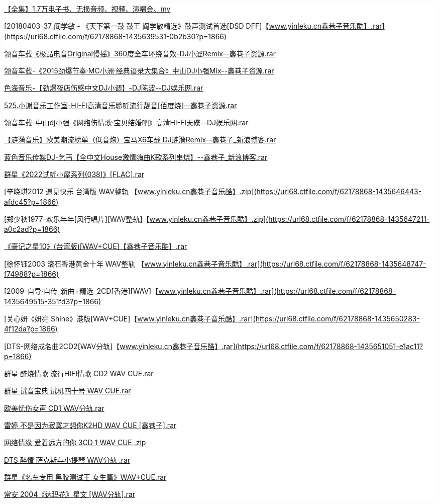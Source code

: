 [【全集】1.7万电子书、无损音频、视频、演唱会、mv](https://jilieryuyi.github.io/books1/)

[20180403-37_阎学敏 - 《天下第一鼓  鼓王 阎学敏精选》鼓声测试首选[DSD DFF]【www.yinleku.cn鑫巷子音乐酷】.rar](https://url68.ctfile.com/f/62178868-1435639531-0b2b30?p=1866)

[领音车载《极品电音Original慢摇》360度全车环绕音效-DJ小涩Remix--鑫巷子资源.rar](https://url68.ctfile.com/f/62178868-1435640299-c76f61?p=1866)

[领音车载-《2015劲爆节奏·MC小洲·经典语录大集合》中山DJ小强Mix--鑫巷子资源.rar](https://url68.ctfile.com/f/62178868-1435641067-56ae47?p=1866)

[色海音乐-【劲爆夜店伤感中文DJ小调】-DJ陈波--DJ娱乐网.rar](https://url68.ctfile.com/f/62178868-1435641835-48a968?p=1866)

[525.小谢音乐工作室-HI-FI高清音乐聆听流行靓音[佰度烧]--鑫巷子资源.rar](https://url68.ctfile.com/f/62178868-1435642603-7ce5fe?p=1866)

[领音车载-中山dj小强《网络伤情歌·宝贝结婚吧》高清HI-FI天碟--DJ娱乐网.rar](https://url68.ctfile.com/f/62178868-1435643371-37ecdc?p=1866)

[【涟漪音乐】欧美潮流榜单（低音炮）宝马X6车载 DJ涟漪Remix--鑫巷子_新浪博客.rar](https://url68.ctfile.com/f/62178868-1435644139-561790?p=1866)

[蓝色音乐传媒DJ-乞丐【全中文House激情嗨曲K歌系列串烧】--鑫巷子_新浪博客.rar](https://url68.ctfile.com/f/62178868-1435644907-6612cf?p=1866)

[群星《2022试听小屋系列(038)》[FLAC].rar](https://url68.ctfile.com/f/62178868-1435645675-d74244?p=1866)

[辛晓琪2012 遇见快乐 台湾版 WAV整轨 【www.yinleku.cn鑫巷子音乐酷】.zip](https://url68.ctfile.com/f/62178868-1435646443-afdc45?p=1866)

[郑少秋1977-欢乐年年[风行唱片][WAV整轨]【www.yinleku.cn鑫巷子音乐酷】.zip](https://url68.ctfile.com/f/62178868-1435647211-a0c2ad?p=1866)

[《豪记之星10》(台湾版)[WAV+CUE]【鑫巷子音乐酷】.rar](https://url68.ctfile.com/f/62178868-1435647979-f1af7a?p=1866)

[徐怀钰2003 滚石香港黄金十年 WAV整轨 【www.yinleku.cn鑫巷子音乐酷】.rar](https://url68.ctfile.com/f/62178868-1435648747-f74988?p=1866)

[2009-自导·自传_新曲+精选_2CD[香港][WAV]【www.yinleku.cn鑫巷子音乐酷】.rar](https://url68.ctfile.com/f/62178868-1435649515-351fd3?p=1866)

[关心妍《妍亮 Shine》港版[WAV+CUE]【www.yinleku.cn鑫巷子音乐酷】.rar](https://url68.ctfile.com/f/62178868-1435650283-4f12da?p=1866)

[DTS-网络成名曲2CD2[WAV分轨]【www.yinleku.cn鑫巷子音乐酷】.rar](https://url68.ctfile.com/f/62178868-1435651051-e1ac11?p=1866)

[群星 醉烧情歌 流行HIFI情歌 CD2 WAV CUE.rar](https://url68.ctfile.com/f/62178868-1435653355-b073f5?p=1866)

[群星 试音宝典 试机四十号 WAV CUE.rar](https://url68.ctfile.com/f/62178868-1435654123-5372b3?p=1866)

[欧美忧伤女声 CD1 WAV分轨.rar](https://url68.ctfile.com/f/62178868-1435654891-b5100e?p=1866)

[雷婷 不是因为寂寞才想你K2HD WAV CUE [鑫巷子].rar](https://url68.ctfile.com/f/62178868-1435655659-69c459?p=1866)

[网络情缘 爱着远方的你 3CD 1 WAV CUE .zip](https://url68.ctfile.com/f/62178868-1435656427-4b1ffd?p=1866)

[DTS 醉情 萨克斯与小提琴 WAV分轨 .rar](https://url68.ctfile.com/f/62178868-1435657195-f9da75?p=1866)

[群星《名车专用 黑胶测试王 女生篇》WAV+CUE.rar](https://url68.ctfile.com/f/62178868-1435657963-26c963?p=1866)

[常安 2004《达玛花》星文 [WAV分轨].rar](https://url68.ctfile.com/f/62178868-1435592683-45e08d?p=1866)
